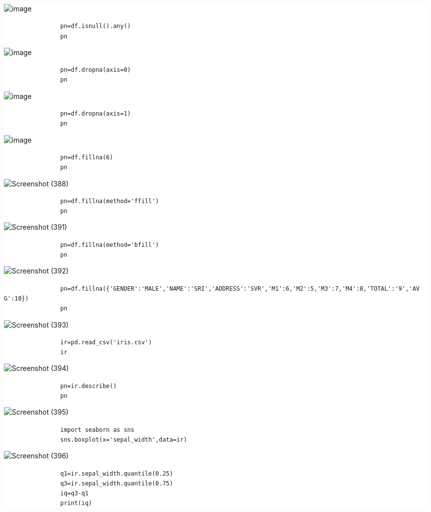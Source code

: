 <img width="729" height="306" alt="image" src="https://github.com/user-attachments/assets/207575a6-3dfb-4b22-a292-97e206404c5f" />

                    pn=df.isnull().any()
                    pn
<img width="973" height="302" alt="image" src="https://github.com/user-attachments/assets/62adaac7-9ee7-4f6b-b4ad-99d27fd1322c" />

                    pn=df.dropna(axis=0)
                    pn

<img width="1049" height="483" alt="image" src="https://github.com/user-attachments/assets/2b41b6f7-467a-4b46-8252-9910e22a55aa" />

                    pn=df.dropna(axis=1)
                    pn

<img width="453" height="696" alt="image" src="https://github.com/user-attachments/assets/f0ea6766-8808-4a9e-80db-6eb78ab5a71b" />

                    pn=df.fillna(6)
                    pn

<img width="1081" height="725" alt="Screenshot (388)" src="https://github.com/user-attachments/assets/870c2171-9f62-487d-ae24-14a51ff7ddc2" />

                    pn=df.fillna(method='ffill')
                    pn

<img width="927" height="745" alt="Screenshot (391)" src="https://github.com/user-attachments/assets/4439b98d-f48e-4cb9-8f4c-d0c942e83b24" />

                    pn=df.fillna(method='bfill')
                    pn

<img width="1010" height="710" alt="Screenshot (392)" src="https://github.com/user-attachments/assets/166d9127-8b74-4156-9999-57ffe5417d1d" />

                    pn=df.fillna({'GENDER':'MALE','NAME':'SRI','ADDRESS':'SVR','M1':6,'M2':5,'M3':7,'M4':8,'TOTAL':'9','AVG':10})
                    pn

<img width="1081" height="715" alt="Screenshot (393)" src="https://github.com/user-attachments/assets/feb9febf-e9d2-442f-9640-81c158930687" />

                    ir=pd.read_csv('iris.csv')
                    ir

<img width="629" height="466" alt="Screenshot (394)" src="https://github.com/user-attachments/assets/8bcbd485-dd66-4cd2-941c-2a9797936546" />

                    pn=ir.describe()
                    pn

<img width="497" height="302" alt="Screenshot (395)" src="https://github.com/user-attachments/assets/f4d71109-8a44-4606-b36f-c5e242b799ba" />

                    import seaborn as sns
                    sns.boxplot(x='sepal_width',data=ir)

<img width="716" height="582" alt="Screenshot (396)" src="https://github.com/user-attachments/assets/0d32be21-f876-4098-b5cd-6b9e1c70006b" />

                    q1=ir.sepal_width.quantile(0.25)
                    q3=ir.sepal_width.quantile(0.75)
                    iq=q3-q1
                    print(iq)
